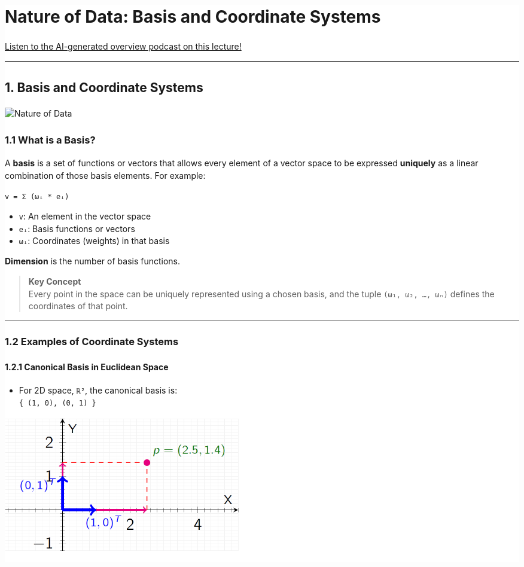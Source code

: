 # Nature of Data: Basis and Coordinate Systems

[Listen to the AI-generated overview podcast on this lecture!](https://notebooklm.google.com/notebook/09cf60e3-9370-4962-b1d2-c0a2c004eeae/audio)

---

## 1. Basis and Coordinate Systems

<img src="https://www.projectchrono.org/assets/manual/coord_trasf6_framemoving.png" alt="Nature of Data" width="800">


### 1.1 What is a Basis?
A **basis** is a set of functions or vectors that allows every element of a vector space to be expressed **uniquely** as a linear combination of those basis elements. For example:

`v = Σ (ωᵢ * eᵢ)`

- `v`: An element in the vector space  
- `eᵢ`: Basis functions or vectors  
- `ωᵢ`: Coordinates (weights) in that basis  

**Dimension** is the number of basis functions.

> **Key Concept**  
> Every point in the space can be uniquely represented using a chosen basis, and the tuple `(ω₁, ω₂, …, ωₙ)` defines the coordinates of that point.

---

### 1.2 Examples of Coordinate Systems

#### 1.2.1 Canonical Basis in Euclidean Space
- For 2D space, `ℝ²`, the canonical basis is:  
  `{ (1, 0), (0, 1) }`
  
<img src="../../images/canonical.png" alt="canonical" width="400">
